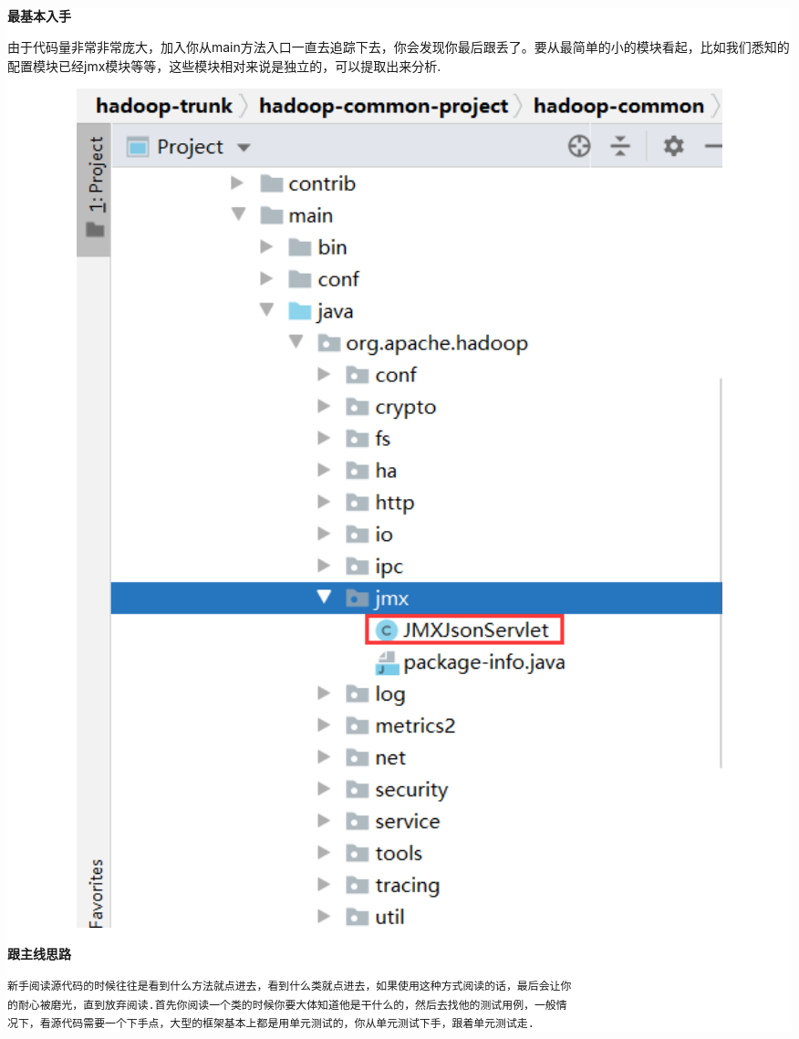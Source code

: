 
**最基本入手**

​    由于代码量非常非常庞大，加入你从main方法入口一直去追踪下去，你会发现你最后跟丢了。要从最简单的小的模块看起，比如我们悉知的配置模块已经jmx模块等等，这些模块相对来说是独立的，可以提取出来分析.


<div align="left">
<img src="/images/posts/hadoop-source-03/hadoop02.png" height="920" width="1180" />
</div>


**跟主线思路**

    新手阅读源代码的时候往往是看到什么方法就点进去，看到什么类就点进去，如果使用这种方式阅读的话，最后会让你
	的耐心被磨光，直到放弃阅读.首先你阅读一个类的时候你要大体知道他是干什么的，然后去找他的测试用例，一般情
	况下，看源代码需要一个下手点，大型的框架基本上都是用单元测试的，你从单元测试下手，跟着单元测试走.

<div align="left">